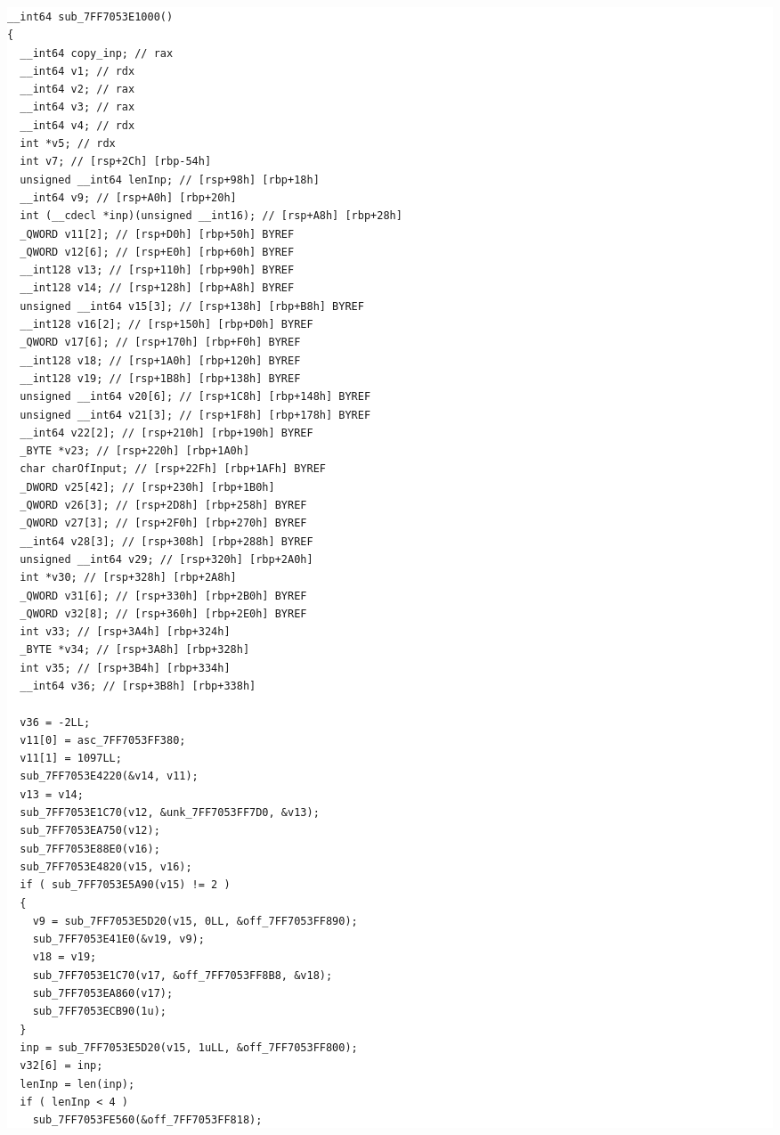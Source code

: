 
```
__int64 sub_7FF7053E1000()
{
  __int64 copy_inp; // rax
  __int64 v1; // rdx
  __int64 v2; // rax
  __int64 v3; // rax
  __int64 v4; // rdx
  int *v5; // rdx
  int v7; // [rsp+2Ch] [rbp-54h]
  unsigned __int64 lenInp; // [rsp+98h] [rbp+18h]
  __int64 v9; // [rsp+A0h] [rbp+20h]
  int (__cdecl *inp)(unsigned __int16); // [rsp+A8h] [rbp+28h]
  _QWORD v11[2]; // [rsp+D0h] [rbp+50h] BYREF
  _QWORD v12[6]; // [rsp+E0h] [rbp+60h] BYREF
  __int128 v13; // [rsp+110h] [rbp+90h] BYREF
  __int128 v14; // [rsp+128h] [rbp+A8h] BYREF
  unsigned __int64 v15[3]; // [rsp+138h] [rbp+B8h] BYREF
  __int128 v16[2]; // [rsp+150h] [rbp+D0h] BYREF
  _QWORD v17[6]; // [rsp+170h] [rbp+F0h] BYREF
  __int128 v18; // [rsp+1A0h] [rbp+120h] BYREF
  __int128 v19; // [rsp+1B8h] [rbp+138h] BYREF
  unsigned __int64 v20[6]; // [rsp+1C8h] [rbp+148h] BYREF
  unsigned __int64 v21[3]; // [rsp+1F8h] [rbp+178h] BYREF
  __int64 v22[2]; // [rsp+210h] [rbp+190h] BYREF
  _BYTE *v23; // [rsp+220h] [rbp+1A0h]
  char charOfInput; // [rsp+22Fh] [rbp+1AFh] BYREF
  _DWORD v25[42]; // [rsp+230h] [rbp+1B0h]
  _QWORD v26[3]; // [rsp+2D8h] [rbp+258h] BYREF
  _QWORD v27[3]; // [rsp+2F0h] [rbp+270h] BYREF
  __int64 v28[3]; // [rsp+308h] [rbp+288h] BYREF
  unsigned __int64 v29; // [rsp+320h] [rbp+2A0h]
  int *v30; // [rsp+328h] [rbp+2A8h]
  _QWORD v31[6]; // [rsp+330h] [rbp+2B0h] BYREF
  _QWORD v32[8]; // [rsp+360h] [rbp+2E0h] BYREF
  int v33; // [rsp+3A4h] [rbp+324h]
  _BYTE *v34; // [rsp+3A8h] [rbp+328h]
  int v35; // [rsp+3B4h] [rbp+334h]
  __int64 v36; // [rsp+3B8h] [rbp+338h]

  v36 = -2LL;
  v11[0] = asc_7FF7053FF380;
  v11[1] = 1097LL;
  sub_7FF7053E4220(&v14, v11);
  v13 = v14;
  sub_7FF7053E1C70(v12, &unk_7FF7053FF7D0, &v13);
  sub_7FF7053EA750(v12);
  sub_7FF7053E88E0(v16);
  sub_7FF7053E4820(v15, v16);
  if ( sub_7FF7053E5A90(v15) != 2 )
  {
    v9 = sub_7FF7053E5D20(v15, 0LL, &off_7FF7053FF890);
    sub_7FF7053E41E0(&v19, v9);
    v18 = v19;
    sub_7FF7053E1C70(v17, &off_7FF7053FF8B8, &v18);
    sub_7FF7053EA860(v17);
    sub_7FF7053ECB90(1u);
  }
  inp = sub_7FF7053E5D20(v15, 1uLL, &off_7FF7053FF800);
  v32[6] = inp;
  lenInp = len(inp);
  if ( lenInp < 4 )
    sub_7FF7053FE560(&off_7FF7053FF818);
```